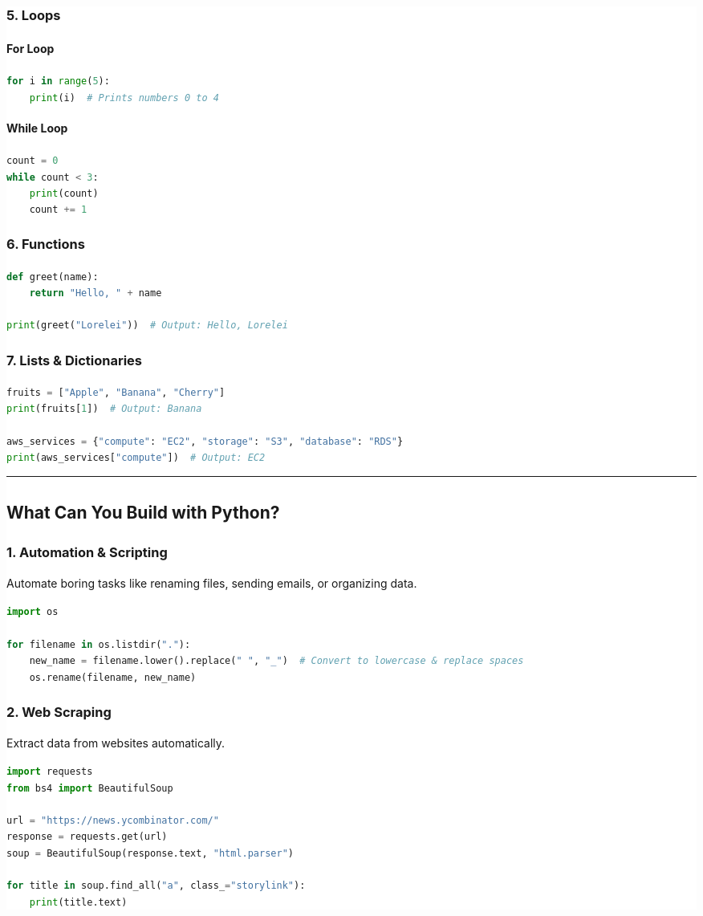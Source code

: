 ### **5. Loops**
#### **For Loop**
```python
for i in range(5):
    print(i)  # Prints numbers 0 to 4
```
#### **While Loop**
```python
count = 0
while count < 3:
    print(count)
    count += 1
```

### **6. Functions**
```python
def greet(name):
    return "Hello, " + name

print(greet("Lorelei"))  # Output: Hello, Lorelei
```

### **7. Lists & Dictionaries**
```python
fruits = ["Apple", "Banana", "Cherry"]
print(fruits[1])  # Output: Banana

aws_services = {"compute": "EC2", "storage": "S3", "database": "RDS"}
print(aws_services["compute"])  # Output: EC2
```

---

## **What Can You Build with Python?**

### **1. Automation & Scripting**
Automate boring tasks like renaming files, sending emails, or organizing data.
```python
import os

for filename in os.listdir("."):
    new_name = filename.lower().replace(" ", "_")  # Convert to lowercase & replace spaces
    os.rename(filename, new_name)
```

### **2. Web Scraping**
Extract data from websites automatically.
```python
import requests
from bs4 import BeautifulSoup

url = "https://news.ycombinator.com/"
response = requests.get(url)
soup = BeautifulSoup(response.text, "html.parser")

for title in soup.find_all("a", class_="storylink"):
    print(title.text)
```
